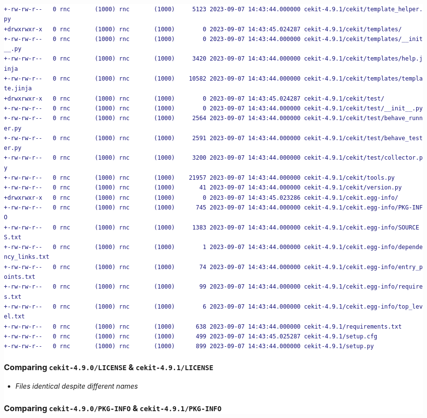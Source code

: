 ```diff
+-rw-rw-r--   0 rnc       (1000) rnc       (1000)     5123 2023-09-07 14:43:44.000000 cekit-4.9.1/cekit/template_helper.py
+drwxrwxr-x   0 rnc       (1000) rnc       (1000)        0 2023-09-07 14:43:45.024287 cekit-4.9.1/cekit/templates/
+-rw-rw-r--   0 rnc       (1000) rnc       (1000)        0 2023-09-07 14:43:44.000000 cekit-4.9.1/cekit/templates/__init__.py
+-rw-rw-r--   0 rnc       (1000) rnc       (1000)     3420 2023-09-07 14:43:44.000000 cekit-4.9.1/cekit/templates/help.jinja
+-rw-rw-r--   0 rnc       (1000) rnc       (1000)    10582 2023-09-07 14:43:44.000000 cekit-4.9.1/cekit/templates/template.jinja
+drwxrwxr-x   0 rnc       (1000) rnc       (1000)        0 2023-09-07 14:43:45.024287 cekit-4.9.1/cekit/test/
+-rw-rw-r--   0 rnc       (1000) rnc       (1000)        0 2023-09-07 14:43:44.000000 cekit-4.9.1/cekit/test/__init__.py
+-rw-rw-r--   0 rnc       (1000) rnc       (1000)     2564 2023-09-07 14:43:44.000000 cekit-4.9.1/cekit/test/behave_runner.py
+-rw-rw-r--   0 rnc       (1000) rnc       (1000)     2591 2023-09-07 14:43:44.000000 cekit-4.9.1/cekit/test/behave_tester.py
+-rw-rw-r--   0 rnc       (1000) rnc       (1000)     3200 2023-09-07 14:43:44.000000 cekit-4.9.1/cekit/test/collector.py
+-rw-rw-r--   0 rnc       (1000) rnc       (1000)    21957 2023-09-07 14:43:44.000000 cekit-4.9.1/cekit/tools.py
+-rw-rw-r--   0 rnc       (1000) rnc       (1000)       41 2023-09-07 14:43:44.000000 cekit-4.9.1/cekit/version.py
+drwxrwxr-x   0 rnc       (1000) rnc       (1000)        0 2023-09-07 14:43:45.023286 cekit-4.9.1/cekit.egg-info/
+-rw-rw-r--   0 rnc       (1000) rnc       (1000)      745 2023-09-07 14:43:44.000000 cekit-4.9.1/cekit.egg-info/PKG-INFO
+-rw-rw-r--   0 rnc       (1000) rnc       (1000)     1383 2023-09-07 14:43:44.000000 cekit-4.9.1/cekit.egg-info/SOURCES.txt
+-rw-rw-r--   0 rnc       (1000) rnc       (1000)        1 2023-09-07 14:43:44.000000 cekit-4.9.1/cekit.egg-info/dependency_links.txt
+-rw-rw-r--   0 rnc       (1000) rnc       (1000)       74 2023-09-07 14:43:44.000000 cekit-4.9.1/cekit.egg-info/entry_points.txt
+-rw-rw-r--   0 rnc       (1000) rnc       (1000)       99 2023-09-07 14:43:44.000000 cekit-4.9.1/cekit.egg-info/requires.txt
+-rw-rw-r--   0 rnc       (1000) rnc       (1000)        6 2023-09-07 14:43:44.000000 cekit-4.9.1/cekit.egg-info/top_level.txt
+-rw-rw-r--   0 rnc       (1000) rnc       (1000)      638 2023-09-07 14:43:44.000000 cekit-4.9.1/requirements.txt
+-rw-rw-r--   0 rnc       (1000) rnc       (1000)      499 2023-09-07 14:43:45.025287 cekit-4.9.1/setup.cfg
+-rw-rw-r--   0 rnc       (1000) rnc       (1000)      899 2023-09-07 14:43:44.000000 cekit-4.9.1/setup.py
```

### Comparing `cekit-4.9.0/LICENSE` & `cekit-4.9.1/LICENSE`

 * *Files identical despite different names*

### Comparing `cekit-4.9.0/PKG-INFO` & `cekit-4.9.1/PKG-INFO`
